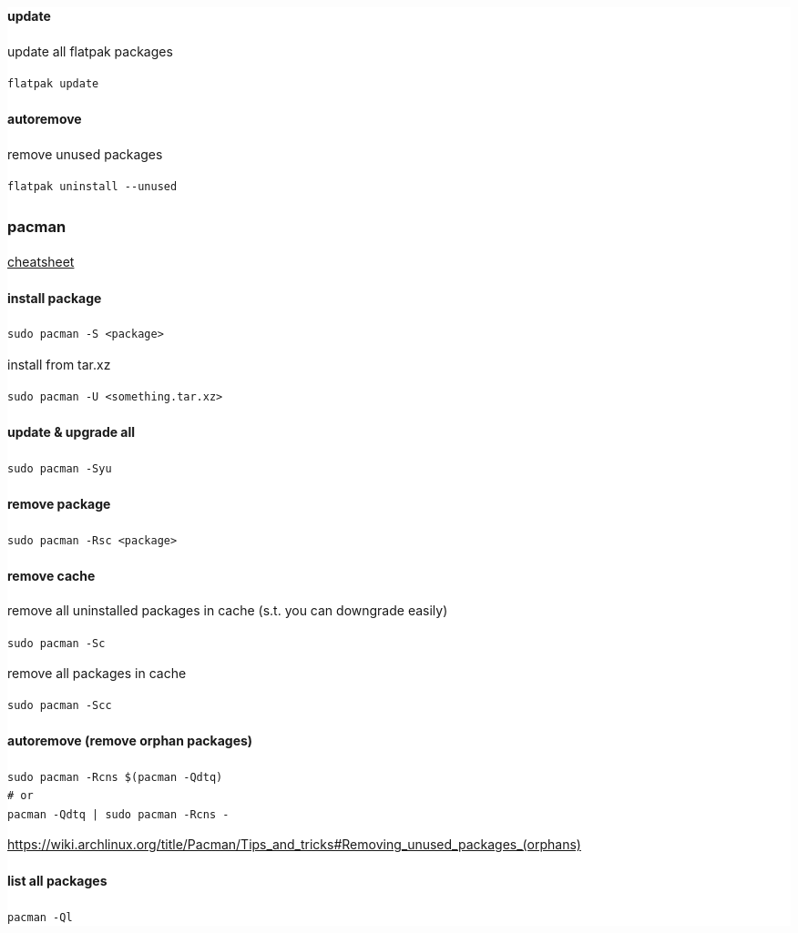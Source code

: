 #### update
update all flatpak packages
```
flatpak update
```

#### autoremove
remove unused packages
```
flatpak uninstall --unused
```

### pacman
[cheatsheet](https://devhints.io/pacman)

#### install package
```
sudo pacman -S <package>
```

install from tar.xz
```
sudo pacman -U <something.tar.xz>
```

#### update & upgrade all
```
sudo pacman -Syu
```

#### remove package
```
sudo pacman -Rsc <package>
```

#### remove cache
remove all uninstalled packages in cache (s.t. you can downgrade easily)
```
sudo pacman -Sc
```

remove all packages in cache
```
sudo pacman -Scc
```

#### autoremove (remove orphan packages)  
```
sudo pacman -Rcns $(pacman -Qdtq)
# or
pacman -Qdtq | sudo pacman -Rcns -
```

<https://wiki.archlinux.org/title/Pacman/Tips_and_tricks#Removing_unused_packages_(orphans)>

#### list all packages  
```
pacman -Ql
```
